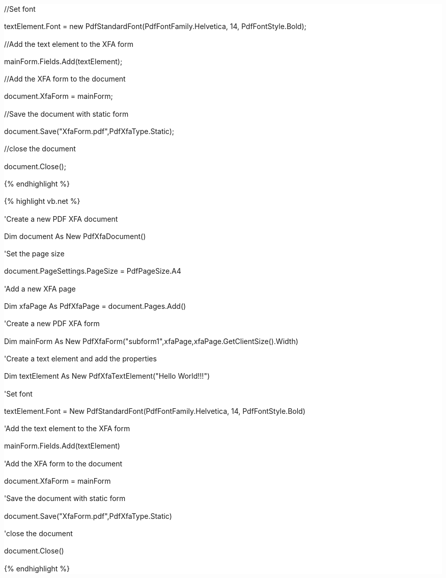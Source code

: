 
//Set font

textElement.Font = new PdfStandardFont(PdfFontFamily.Helvetica, 14, PdfFontStyle.Bold);

//Add the text element to the XFA form

mainForm.Fields.Add(textElement);

//Add the XFA form to the document

document.XfaForm = mainForm;

//Save the document with static form

document.Save("XfaForm.pdf",PdfXfaType.Static);

//close the document

document.Close();



{% endhighlight %}

{% highlight vb.net %}


'Create a new PDF XFA document

Dim document As New PdfXfaDocument()

'Set the page size

document.PageSettings.PageSize = PdfPageSize.A4

'Add a new XFA page

Dim xfaPage As PdfXfaPage = document.Pages.Add()

'Create a new PDF XFA form

Dim mainForm As New PdfXfaForm("subform1",xfaPage,xfaPage.GetClientSize().Width)

'Create a text element and add the properties

Dim textElement As New PdfXfaTextElement("Hello World!!!")

'Set font

textElement.Font = New PdfStandardFont(PdfFontFamily.Helvetica, 14, PdfFontStyle.Bold)

'Add the text element to the XFA form

mainForm.Fields.Add(textElement)

'Add the XFA form to the document

document.XfaForm = mainForm

'Save the document with static form

document.Save("XfaForm.pdf",PdfXfaType.Static)

'close the document

document.Close()



{% endhighlight %}
